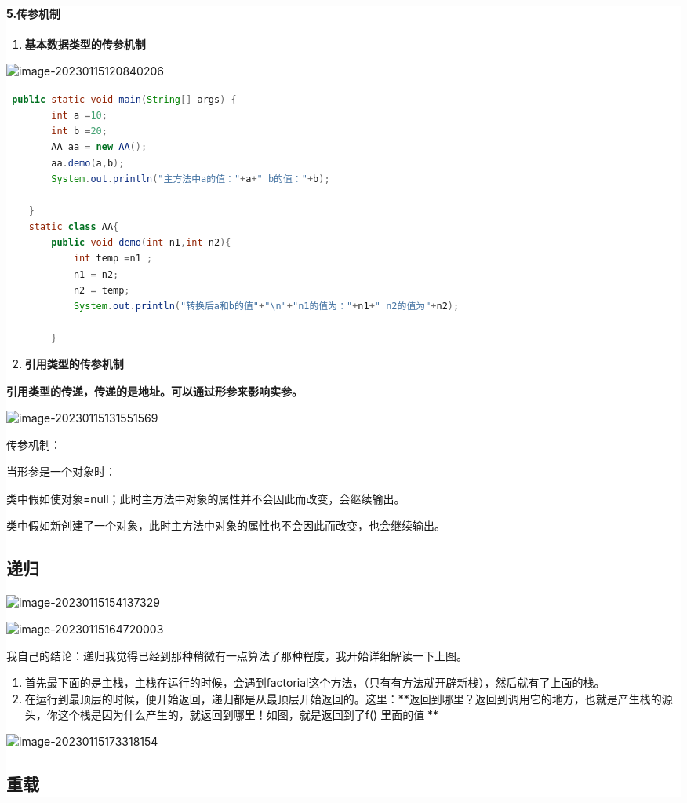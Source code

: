 #### 5.传参机制

1. **基本数据类型的传参机制**

![image-20230115120840206](https://i0.hdslb.com/bfs/album/dd9d94d53a3c4d724d39f242d2a2a2b6ea70e0f1.png)

```java
 public static void main(String[] args) {
        int a =10;
        int b =20;
        AA aa = new AA();
        aa.demo(a,b);
        System.out.println("主方法中a的值："+a+" b的值："+b);

    }
    static class AA{
        public void demo(int n1,int n2){
            int temp =n1 ;
            n1 = n2;
            n2 = temp;
            System.out.println("转换后a和b的值"+"\n"+"n1的值为："+n1+" n2的值为"+n2);

        }
```

2. **引用类型的传参机制**

**引用类型的传递，传递的是地址。可以通过形参来影响实参。**

![image-20230115131551569](https://i0.hdslb.com/bfs/album/70188c399f0672be609c5f4c866da7ca80dbf0c0.png)

传参机制：

当形参是一个对象时：

类中假如使对象=null；此时主方法中对象的属性并不会因此而改变，会继续输出。

类中假如新创建了一个对象，此时主方法中对象的属性也不会因此而改变，也会继续输出。

## 递归

![image-20230115154137329](https://i0.hdslb.com/bfs/album/d46991adc3c3ada48c3f430444c95be441826d48.png)

![image-20230115164720003](https://i0.hdslb.com/bfs/album/d207651c1c29e73d5edb56d038b2f90d5d04cccf.png)

我自己的结论：递归我觉得已经到那种稍微有一点算法了那种程度，我开始详细解读一下上图。

1. 首先最下面的是主栈，主栈在运行的时候，会遇到factorial这个方法，（只有有方法就开辟新栈），然后就有了上面的栈。
2. 在运行到最顶层的时候，便开始返回，递归都是从最顶层开始返回的。这里：**返回到哪里？返回到调用它的地方，也就是产生栈的源头，你这个栈是因为什么产生的，就返回到哪里！如图，就是返回到了f() 里面的值 **

![image-20230115173318154](https://i0.hdslb.com/bfs/album/3d1a9ec62db11610ca620f1c82f828602a25ae21.png)

## 重载
